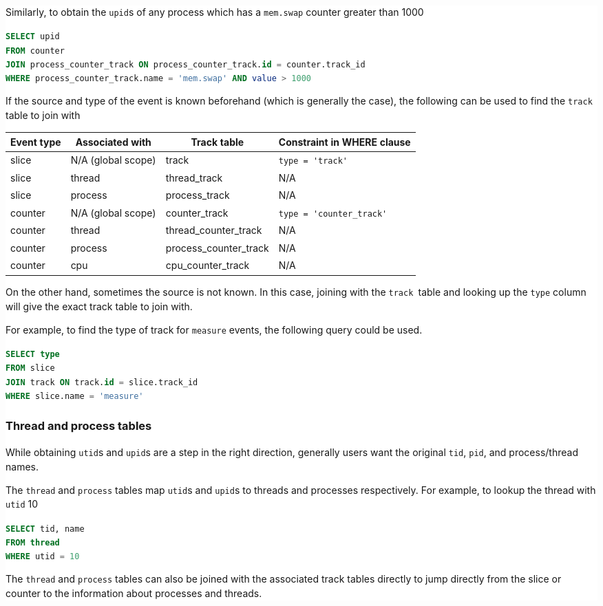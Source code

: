 Similarly, to obtain the `upid`s of any process which has a `mem.swap` counter
greater than 1000

```sql
SELECT upid
FROM counter
JOIN process_counter_track ON process_counter_track.id = counter.track_id
WHERE process_counter_track.name = 'mem.swap' AND value > 1000
```

If the source and type of the event is known beforehand (which is generally the
case), the following can be used to find the `track` table to join with

| Event type | Associated with    | Track table           | Constraint in WHERE clause |
| :--------- | ------------------ | --------------------- | -------------------------- |
| slice      | N/A (global scope) | track                 | `type = 'track'`           |
| slice      | thread             | thread_track          | N/A                        |
| slice      | process            | process_track         | N/A                        |
| counter    | N/A (global scope) | counter_track         | `type = 'counter_track'`   |
| counter    | thread             | thread_counter_track  | N/A                        |
| counter    | process            | process_counter_track | N/A                        |
| counter    | cpu                | cpu_counter_track     | N/A                        |

On the other hand, sometimes the source is not known. In this case, joining with
the `track `table and looking up the `type` column will give the exact track
table to join with.

For example, to find the type of track for `measure` events, the following query
could be used.

```sql
SELECT type
FROM slice
JOIN track ON track.id = slice.track_id
WHERE slice.name = 'measure'
```

### Thread and process tables

While obtaining `utid`s and `upid`s are a step in the right direction, generally
users want the original `tid`, `pid`, and process/thread names.

The `thread` and `process` tables map `utid`s and `upid`s to threads and
processes respectively. For example, to lookup the thread with `utid` 10

```sql
SELECT tid, name
FROM thread
WHERE utid = 10
```

The `thread` and `process` tables can also be joined with the associated track
tables directly to jump directly from the slice or counter to the information
about processes and threads.
